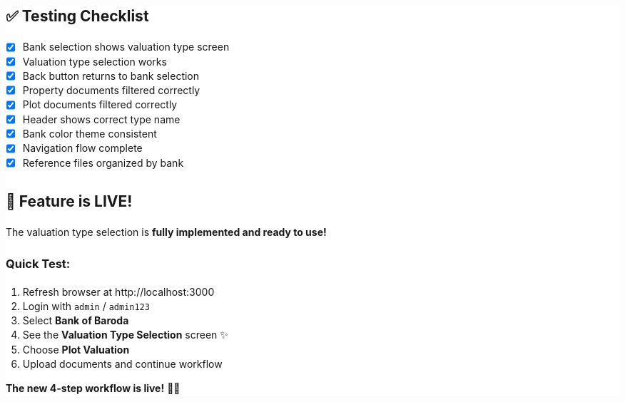 ## ✅ Testing Checklist

- [x] Bank selection shows valuation type screen
- [x] Valuation type selection works
- [x] Back button returns to bank selection
- [x] Property documents filtered correctly
- [x] Plot documents filtered correctly
- [x] Header shows correct type name
- [x] Bank color theme consistent
- [x] Navigation flow complete
- [x] Reference files organized by bank

## 🎊 Feature is LIVE!

The valuation type selection is **fully implemented and ready to use!**

### Quick Test:
1. Refresh browser at http://localhost:3000
2. Login with `admin` / `admin123`
3. Select **Bank of Baroda**
4. See the **Valuation Type Selection** screen ✨
5. Choose **Plot Valuation**
6. Upload documents and continue workflow

**The new 4-step workflow is live!** 🏢🏡
